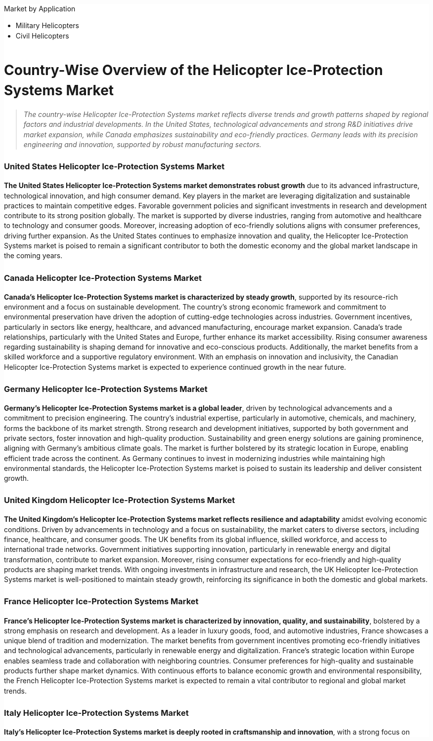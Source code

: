 Market by Application</h3><ul><li>Military Helicopters</li><li>Civil Helicopters</li></ul><h1><span class="">Country-Wise Overview of the Helicopter Ice-Protection Systems Market<br /></span></h1><blockquote><p><em><span class="">The country-wise Helicopter Ice-Protection Systems market reflects diverse trends and growth patterns shaped by regional factors and industrial developments. In the United States, technological advancements and strong R&amp;D initiatives drive market expansion, while Canada emphasizes sustainability and eco-friendly practices. Germany leads with its precision engineering and innovation, supported by robust manufacturing sectors.</span></em></p></blockquote><h3><strong>United States Helicopter Ice-Protection Systems Market</strong></h3><p><strong>The United States Helicopter Ice-Protection Systems market demonstrates robust growth</strong> due to its advanced infrastructure, technological innovation, and high consumer demand. Key players in the market are leveraging digitalization and sustainable practices to maintain competitive edges. Favorable government policies and significant investments in research and development contribute to its strong position globally. The market is supported by diverse industries, ranging from automotive and healthcare to technology and consumer goods. Moreover, increasing adoption of eco-friendly solutions aligns with consumer preferences, driving further expansion. As the United States continues to emphasize innovation and quality, the Helicopter Ice-Protection Systems market is poised to remain a significant contributor to both the domestic economy and the global market landscape in the coming years.</p><h3><strong>Canada Helicopter Ice-Protection Systems Market</strong></h3><p><strong>Canada&rsquo;s Helicopter Ice-Protection Systems market is characterized by steady growth</strong>, supported by its resource-rich environment and a focus on sustainable development. The country&rsquo;s strong economic framework and commitment to environmental preservation have driven the adoption of cutting-edge technologies across industries. Government incentives, particularly in sectors like energy, healthcare, and advanced manufacturing, encourage market expansion. Canada&rsquo;s trade relationships, particularly with the United States and Europe, further enhance its market accessibility. Rising consumer awareness regarding sustainability is shaping demand for innovative and eco-conscious products. Additionally, the market benefits from a skilled workforce and a supportive regulatory environment. With an emphasis on innovation and inclusivity, the Canadian Helicopter Ice-Protection Systems market is expected to experience continued growth in the near future.</p><h3><strong>Germany Helicopter Ice-Protection Systems Market</strong></h3><p><strong>Germany&rsquo;s Helicopter Ice-Protection Systems market is a global leader</strong>, driven by technological advancements and a commitment to precision engineering. The country&rsquo;s industrial expertise, particularly in automotive, chemicals, and machinery, forms the backbone of its market strength. Strong research and development initiatives, supported by both government and private sectors, foster innovation and high-quality production. Sustainability and green energy solutions are gaining prominence, aligning with Germany&rsquo;s ambitious climate goals. The market is further bolstered by its strategic location in Europe, enabling efficient trade across the continent. As Germany continues to invest in modernizing industries while maintaining high environmental standards, the Helicopter Ice-Protection Systems market is poised to sustain its leadership and deliver consistent growth.</p><h3><strong>United Kingdom Helicopter Ice-Protection Systems Market</strong></h3><p><strong>The United Kingdom&rsquo;s Helicopter Ice-Protection Systems market reflects resilience and adaptability</strong> amidst evolving economic conditions. Driven by advancements in technology and a focus on sustainability, the market caters to diverse sectors, including finance, healthcare, and consumer goods. The UK benefits from its global influence, skilled workforce, and access to international trade networks. Government initiatives supporting innovation, particularly in renewable energy and digital transformation, contribute to market expansion. Moreover, rising consumer expectations for eco-friendly and high-quality products are shaping market trends. With ongoing investments in infrastructure and research, the UK Helicopter Ice-Protection Systems market is well-positioned to maintain steady growth, reinforcing its significance in both the domestic and global markets.</p><h3><strong>France Helicopter Ice-Protection Systems Market</strong></h3><p><strong>France&rsquo;s Helicopter Ice-Protection Systems market is characterized by innovation, quality, and sustainability</strong>, bolstered by a strong emphasis on research and development. As a leader in luxury goods, food, and automotive industries, France showcases a unique blend of tradition and modernization. The market benefits from government incentives promoting eco-friendly initiatives and technological advancements, particularly in renewable energy and digitalization. France&rsquo;s strategic location within Europe enables seamless trade and collaboration with neighboring countries. Consumer preferences for high-quality and sustainable products further shape market dynamics. With continuous efforts to balance economic growth and environmental responsibility, the French Helicopter Ice-Protection Systems market is expected to remain a vital contributor to regional and global market trends.</p><h3><strong>Italy Helicopter Ice-Protection Systems Market</strong></h3><p><strong>Italy&rsquo;s Helicopter Ice-Protection Systems market is deeply rooted in craftsmanship and innovation</strong>, with a strong focus on